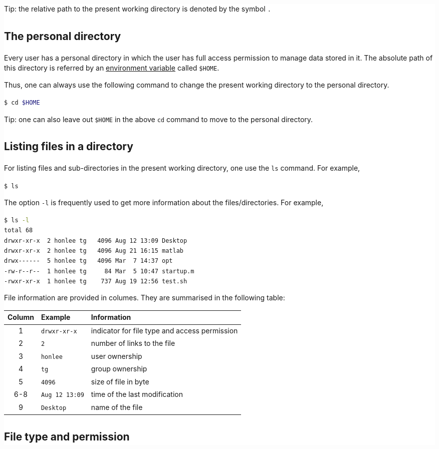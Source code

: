 Tip: the relative path to the present working directory is denoted by the symbol `.`

## The personal directory

Every user has a personal directory in which the user has full access permission to manage data stored in it.  The absolute path of this directory is referred by an [environment variable](#!linux/practice/start.md#Environment_variables) called `$HOME`.

Thus, one can always use the following command to change the present working directory to the personal directory. 

```bash
$ cd $HOME
```

Tip: one can also leave out `$HOME` in the above `cd` command to move to the personal directory. 

## Listing files in a directory

For listing files and sub-directories in the present working directory, one use the `ls` command.  For example,

```bash
$ ls
```

The option `-l` is frequently used to get more information about the files/directories.  For example,

```bash
$ ls -l
total 68
drwxr-xr-x  2 honlee tg   4096 Aug 12 13:09 Desktop
drwxr-xr-x  2 honlee tg   4096 Aug 21 16:15 matlab
drwx------  5 honlee tg   4096 Mar  7 14:37 opt
-rw-r--r--  1 honlee tg     84 Mar  5 10:47 startup.m
-rwxr-xr-x  1 honlee tg    737 Aug 19 12:56 test.sh
```
File information are provided in columes.  They are summarised in the following table:

| Column |  Example       | Information                       |
|:------:|:---------------|:----------------------------------|
| 1      | `drwxr-xr-x`   | indicator for file type and access permission |
| 2      | `2`            | number of links to the file |
| 3      | `honlee`       | user ownership  |
| 4      | `tg`           | group ownership |
| 5      | `4096`         | size of file in byte |
| 6-8    | `Aug 12 13:09` | time of the last modification |
| 9      | `Desktop`      | name of the file |

## File type and permission
